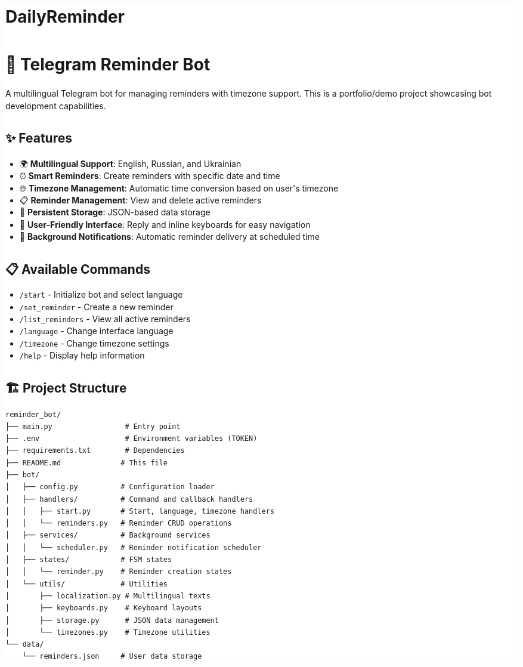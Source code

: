 # DailyReminder
# 🤖 Telegram Reminder Bot

A multilingual Telegram bot for managing reminders with timezone support. This is a portfolio/demo project showcasing bot development capabilities.

## ✨ Features

- 🌍 **Multilingual Support**: English, Russian, and Ukrainian
- ⏰ **Smart Reminders**: Create reminders with specific date and time
- 🌐 **Timezone Management**: Automatic time conversion based on user's timezone
- 📋 **Reminder Management**: View and delete active reminders
- 💾 **Persistent Storage**: JSON-based data storage
- 🎯 **User-Friendly Interface**: Reply and inline keyboards for easy navigation
- 🔔 **Background Notifications**: Automatic reminder delivery at scheduled time

## 📋 Available Commands

- `/start` - Initialize bot and select language
- `/set_reminder` - Create a new reminder
- `/list_reminders` - View all active reminders
- `/language` - Change interface language
- `/timezone` - Change timezone settings
- `/help` - Display help information

## 🏗️ Project Structure
```
reminder_bot/
├── main.py                 # Entry point
├── .env                    # Environment variables (TOKEN)
├── requirements.txt        # Dependencies
├── README.md              # This file
├── bot/
│   ├── config.py          # Configuration loader
│   ├── handlers/          # Command and callback handlers
│   │   ├── start.py       # Start, language, timezone handlers
│   │   └── reminders.py   # Reminder CRUD operations
│   ├── services/          # Background services
│   │   └── scheduler.py   # Reminder notification scheduler
│   ├── states/            # FSM states
│   │   └── reminder.py    # Reminder creation states
│   └── utils/             # Utilities
│       ├── localization.py # Multilingual texts
│       ├── keyboards.py    # Keyboard layouts
│       ├── storage.py      # JSON data management
│       └── timezones.py    # Timezone utilities
└── data/
    └── reminders.json     # User data storage
```
